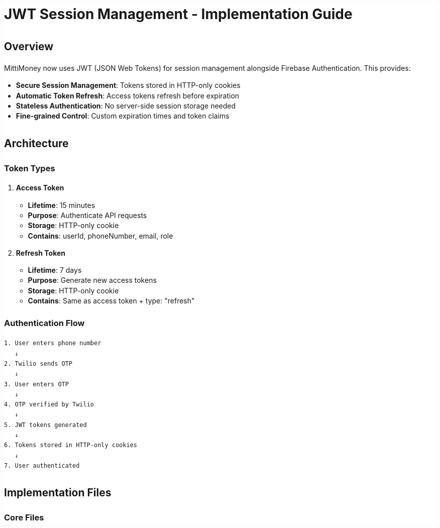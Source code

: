 # JWT Session Management - Implementation Guide

## Overview

MittiMoney now uses JWT (JSON Web Tokens) for session management alongside Firebase Authentication. This provides:

- **Secure Session Management**: Tokens stored in HTTP-only cookies
- **Automatic Token Refresh**: Access tokens refresh before expiration
- **Stateless Authentication**: No server-side session storage needed
- **Fine-grained Control**: Custom expiration times and token claims

## Architecture

### Token Types

1. **Access Token**
   - **Lifetime**: 15 minutes
   - **Purpose**: Authenticate API requests
   - **Storage**: HTTP-only cookie
   - **Contains**: userId, phoneNumber, email, role

2. **Refresh Token**
   - **Lifetime**: 7 days
   - **Purpose**: Generate new access tokens
   - **Storage**: HTTP-only cookie
   - **Contains**: Same as access token + type: "refresh"

### Authentication Flow

```
1. User enters phone number
   ↓
2. Twilio sends OTP
   ↓
3. User enters OTP
   ↓
4. OTP verified by Twilio
   ↓
5. JWT tokens generated
   ↓
6. Tokens stored in HTTP-only cookies
   ↓
7. User authenticated
```

## Implementation Files

### Core Files
